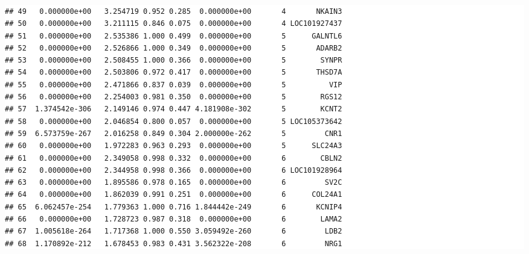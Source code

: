     ## 49   0.000000e+00   3.254719 0.952 0.285  0.000000e+00       4       NKAIN3
    ## 50   0.000000e+00   3.211115 0.846 0.075  0.000000e+00       4 LOC101927437
    ## 51   0.000000e+00   2.535386 1.000 0.499  0.000000e+00       5      GALNTL6
    ## 52   0.000000e+00   2.526866 1.000 0.349  0.000000e+00       5       ADARB2
    ## 53   0.000000e+00   2.508455 1.000 0.366  0.000000e+00       5        SYNPR
    ## 54   0.000000e+00   2.503806 0.972 0.417  0.000000e+00       5       THSD7A
    ## 55   0.000000e+00   2.471866 0.837 0.039  0.000000e+00       5          VIP
    ## 56   0.000000e+00   2.254003 0.981 0.350  0.000000e+00       5        RGS12
    ## 57  1.374542e-306   2.149146 0.974 0.447 4.181908e-302       5        KCNT2
    ## 58   0.000000e+00   2.046854 0.800 0.057  0.000000e+00       5 LOC105373642
    ## 59  6.573759e-267   2.016258 0.849 0.304 2.000000e-262       5         CNR1
    ## 60   0.000000e+00   1.972283 0.963 0.293  0.000000e+00       5      SLC24A3
    ## 61   0.000000e+00   2.349058 0.998 0.332  0.000000e+00       6        CBLN2
    ## 62   0.000000e+00   2.344958 0.998 0.366  0.000000e+00       6 LOC101928964
    ## 63   0.000000e+00   1.895586 0.978 0.165  0.000000e+00       6         SV2C
    ## 64   0.000000e+00   1.862039 0.991 0.251  0.000000e+00       6      COL24A1
    ## 65  6.062457e-254   1.779363 1.000 0.716 1.844442e-249       6       KCNIP4
    ## 66   0.000000e+00   1.728723 0.987 0.318  0.000000e+00       6        LAMA2
    ## 67  1.005618e-264   1.717368 1.000 0.550 3.059492e-260       6         LDB2
    ## 68  1.170892e-212   1.678453 0.983 0.431 3.562322e-208       6         NRG1